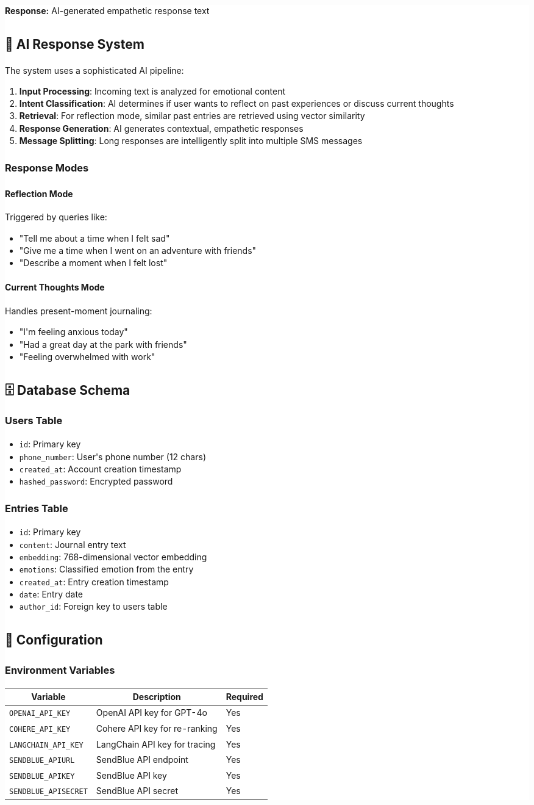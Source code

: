 **Response:** AI-generated empathetic response text

## 🤖 AI Response System

The system uses a sophisticated AI pipeline:

1. **Input Processing**: Incoming text is analyzed for emotional content
2. **Intent Classification**: AI determines if user wants to reflect on past experiences or discuss current thoughts
3. **Retrieval**: For reflection mode, similar past entries are retrieved using vector similarity
4. **Response Generation**: AI generates contextual, empathetic responses
5. **Message Splitting**: Long responses are intelligently split into multiple SMS messages

### Response Modes

#### Reflection Mode
Triggered by queries like:
- "Tell me about a time when I felt sad"
- "Give me a time when I went on an adventure with friends"
- "Describe a moment when I felt lost"

#### Current Thoughts Mode
Handles present-moment journaling:
- "I'm feeling anxious today"
- "Had a great day at the park with friends"
- "Feeling overwhelmed with work"

## 🗄️ Database Schema

### Users Table
- `id`: Primary key
- `phone_number`: User's phone number (12 chars)
- `created_at`: Account creation timestamp
- `hashed_password`: Encrypted password

### Entries Table
- `id`: Primary key
- `content`: Journal entry text
- `embedding`: 768-dimensional vector embedding
- `emotions`: Classified emotion from the entry
- `created_at`: Entry creation timestamp
- `date`: Entry date
- `author_id`: Foreign key to users table

## 🔧 Configuration

### Environment Variables

| Variable | Description | Required |
|----------|-------------|----------|
| `OPENAI_API_KEY` | OpenAI API key for GPT-4o | Yes |
| `COHERE_API_KEY` | Cohere API key for re-ranking | Yes |
| `LANGCHAIN_API_KEY` | LangChain API key for tracing | Yes |
| `SENDBLUE_APIURL` | SendBlue API endpoint | Yes |
| `SENDBLUE_APIKEY` | SendBlue API key | Yes |
| `SENDBLUE_APISECRET` | SendBlue API secret | Yes |
